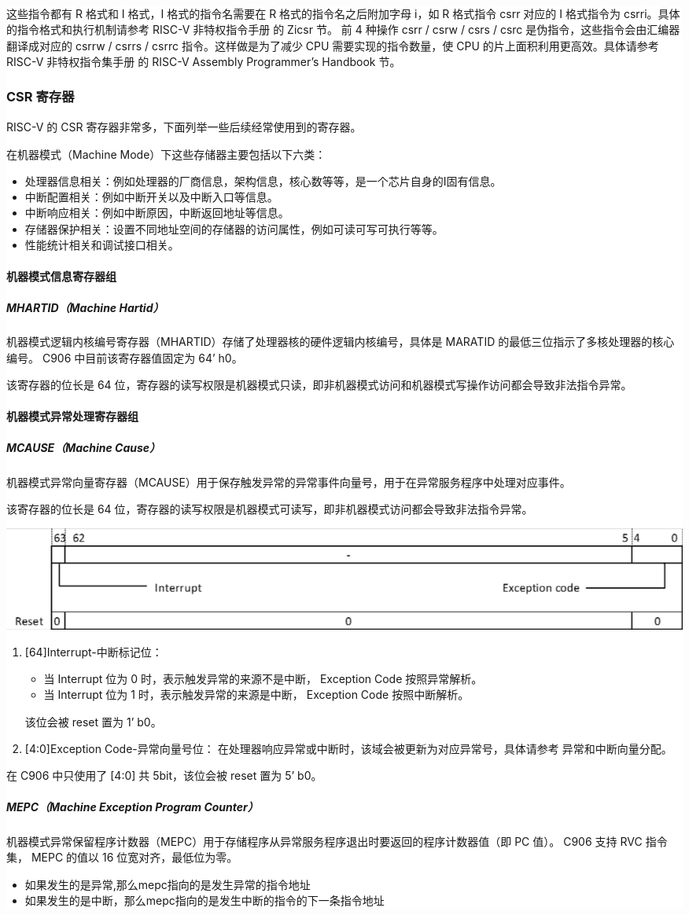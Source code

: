 这些指令都有 R 格式和 I 格式，I 格式的指令名需要在 R 格式的指令名之后附加字母 i，如 R 格式指令 csrr 对应的 I 格式指令为 csrri。具体的指令格式和执行机制请参考 RISC-V 非特权指令手册 的 Zicsr 节。
前 4 种操作 csrr / csrw / csrs / csrc 是伪指令，这些指令会由汇编器翻译成对应的 csrrw / csrrs / csrrc 指令。这样做是为了减少 CPU 需要实现的指令数量，使 CPU 的片上面积利用更高效。具体请参考 RISC-V 非特权指令集手册 的 RISC-V Assembly Programmer’s
Handbook 节。


### CSR 寄存器

RISC-V 的 CSR 寄存器非常多，下面列举一些后续经常使用到的寄存器。

在机器模式（Machine Mode）下这些存储器主要包括以下六类：

- 处理器信息相关：例如处理器的厂商信息，架构信息，核心数等等，是一个芯片自身的I固有信息。
- 中断配置相关：例如中断开关以及中断入口等信息。
- 中断响应相关：例如中断原因，中断返回地址等信息。
- 存储器保护相关：设置不同地址空间的存储器的访问属性，例如可读可写可执行等等。
- 性能统计相关和调试接口相关。

#### 机器模式信息寄存器组
##### MHARTID（Machine Hartid）
机器模式逻辑内核编号寄存器（MHARTID）存储了处理器核的硬件逻辑内核编号，具体是 MARATID 的最低三位指示了多核处理器的核心编号。 C906 中目前该寄存器值固定为 64’ h0。

该寄存器的位长是 64 位，寄存器的读写权限是机器模式只读，即非机器模式访问和机器模式写操作访问都会导致非法指令异常。

#### 机器模式异常处理寄存器组

##### MCAUSE（Machine Cause）
机器模式异常向量寄存器（MCAUSE）用于保存触发异常的异常事件向量号，用于在异常服务程序中处理对应事件。

该寄存器的位长是 64 位，寄存器的读写权限是机器模式可读写，即非机器模式访问都会导致非法指令异常。

![MCAUSE](images/csr/mcause.png)

1. [64]Interrupt-中断标记位：
    - 当 Interrupt 位为 0 时，表示触发异常的来源不是中断， Exception Code 按照异常解析。
    - 当 Interrupt 位为 1 时，表示触发异常的来源是中断， Exception Code 按照中断解析。

    该位会被 reset 置为 1’ b0。

2. [4:0]Exception Code-异常向量号位：
在处理器响应异常或中断时，该域会被更新为对应异常号，具体请参考 异常和中断向量分配。

在 C906 中只使用了 [4:0] 共 5bit，该位会被 reset 置为 5’ b0。

##### MEPC（Machine Exception Program Counter）
机器模式异常保留程序计数器（MEPC）用于存储程序从异常服务程序退出时要返回的程序计数器值（即 PC 值）。 C906 支持 RVC 指令集， MEPC 的值以 16 位宽对齐，最低位为零。

- 如果发生的是异常,那么mepc指向的是发生异常的指令地址
- 如果发生的是中断，那么mepc指向的是发生中断的指令的下一条指令地址
